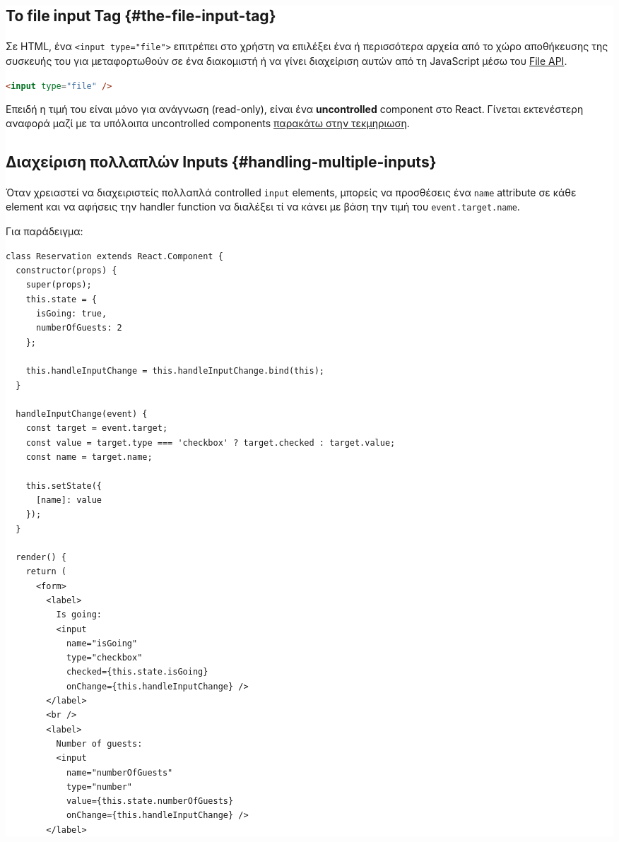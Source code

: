 ## Το file input Tag {#the-file-input-tag}

Σε HTML, ένα `<input type="file">` επιτρέπει στο χρήστη να επιλέξει ένα ή περισσότερα αρχεία από το χώρο αποθήκευσης της συσκευής του για μεταφορτωθούν σε ένα διακομιστή ή να γίνει διαχείριση αυτών από τη JavaScript μέσω του  [File API](https://developer.mozilla.org/en-US/docs/Web/API/File/Using_files_from_web_applications).

```html
<input type="file" />
```

Επειδή η τιμή του είναι μόνο για ανάγνωση (read-only), είναι ένα **uncontrolled** component στο React. Γίνεται εκτενέστερη αναφορά μαζί με τα υπόλοιπα uncontrolled components [παρακάτω στην τεκμηριωση](/docs/uncontrolled-components.html#the-file-input-tag).

## Διαχείριση πολλαπλών Inputs {#handling-multiple-inputs}

Όταν χρειαστεί να διαχειριστείς πολλαπλά controlled `input` elements, μπορείς να προσθέσεις ένα `name` attribute σε κάθε element και να αφήσεις την handler function να διαλέξει τί να κάνει με βάση την τιμή του `event.target.name`.

Για παράδειγμα:

```javascript{15,18,28,37}
class Reservation extends React.Component {
  constructor(props) {
    super(props);
    this.state = {
      isGoing: true,
      numberOfGuests: 2
    };

    this.handleInputChange = this.handleInputChange.bind(this);
  }

  handleInputChange(event) {
    const target = event.target;
    const value = target.type === 'checkbox' ? target.checked : target.value;
    const name = target.name;

    this.setState({
      [name]: value
    });
  }

  render() {
    return (
      <form>
        <label>
          Is going:
          <input
            name="isGoing"
            type="checkbox"
            checked={this.state.isGoing}
            onChange={this.handleInputChange} />
        </label>
        <br />
        <label>
          Number of guests:
          <input
            name="numberOfGuests"
            type="number"
            value={this.state.numberOfGuests}
            onChange={this.handleInputChange} />
        </label>
```